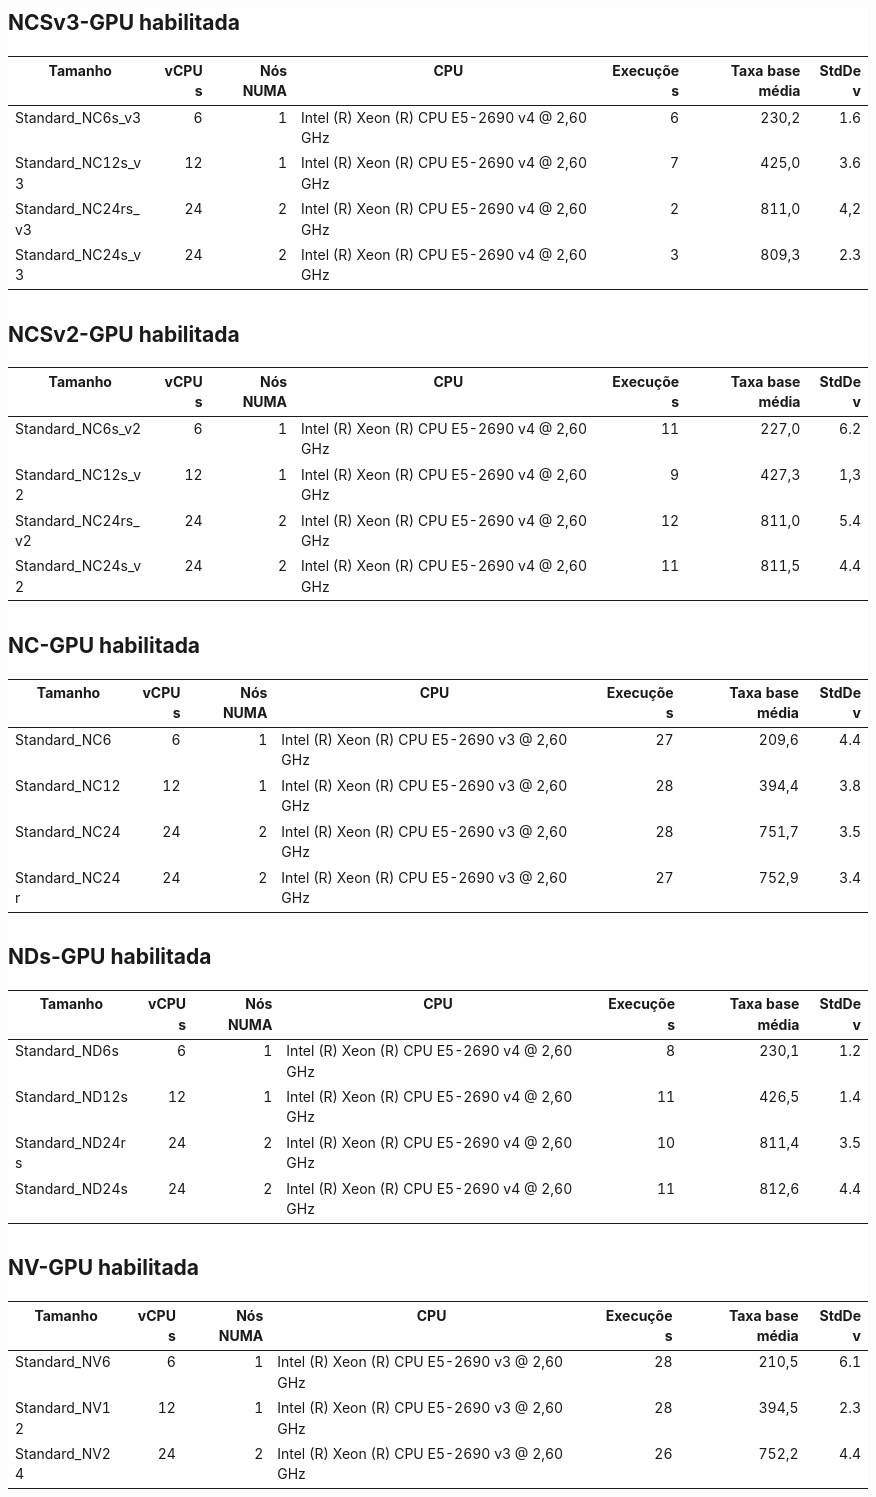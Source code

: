 ## <a name="ncsv3---gpu-enabled"></a>NCSv3-GPU habilitada
| Tamanho | vCPUs | Nós NUMA | CPU | Execuções | Taxa base média | StdDev | 
| ---- | ----: | ---------: | --- | ---: | ------------: | -----: | 
| Standard_NC6s_v3 | 6 | 1 | Intel (R) Xeon (R) CPU E5-2690 v4 @ 2,60 GHz | 6 | 230,2 | 1.6 | 
| Standard_NC12s_v3 | 12 | 1 | Intel (R) Xeon (R) CPU E5-2690 v4 @ 2,60 GHz | 7 | 425,0 | 3.6 | 
| Standard_NC24rs_v3 | 24 | 2 | Intel (R) Xeon (R) CPU E5-2690 v4 @ 2,60 GHz | 2 | 811,0 | 4,2 | 
| Standard_NC24s_v3 | 24 | 2 | Intel (R) Xeon (R) CPU E5-2690 v4 @ 2,60 GHz | 3 | 809,3 | 2.3 | 

## <a name="ncsv2---gpu-enabled"></a>NCSv2-GPU habilitada
| Tamanho | vCPUs | Nós NUMA | CPU | Execuções | Taxa base média | StdDev | 
| ---- | ----: | ---------: | --- | ---: | ------------: | -----: | 
| Standard_NC6s_v2 | 6 | 1 | Intel (R) Xeon (R) CPU E5-2690 v4 @ 2,60 GHz | 11 | 227,0 | 6.2 | 
| Standard_NC12s_v2 | 12 | 1 | Intel (R) Xeon (R) CPU E5-2690 v4 @ 2,60 GHz | 9 | 427,3 | 1,3 | 
| Standard_NC24rs_v2 | 24 | 2 | Intel (R) Xeon (R) CPU E5-2690 v4 @ 2,60 GHz | 12 | 811,0 | 5.4 | 
| Standard_NC24s_v2 | 24 | 2 | Intel (R) Xeon (R) CPU E5-2690 v4 @ 2,60 GHz | 11 | 811,5 | 4.4 | 

## <a name="nc---gpu-enabled"></a>NC-GPU habilitada
| Tamanho | vCPUs | Nós NUMA | CPU | Execuções | Taxa base média | StdDev | 
| ---- | ----: | ---------: | --- | ---: | ------------: | -----: | 
| Standard_NC6 | 6 | 1 | Intel (R) Xeon (R) CPU E5-2690 v3 @ 2,60 GHz | 27 | 209,6 | 4.4 | 
| Standard_NC12 | 12 | 1 | Intel (R) Xeon (R) CPU E5-2690 v3 @ 2,60 GHz | 28 | 394,4 | 3.8 | 
| Standard_NC24 | 24 | 2 | Intel (R) Xeon (R) CPU E5-2690 v3 @ 2,60 GHz | 28 | 751,7 | 3.5 | 
| Standard_NC24r | 24 | 2 | Intel (R) Xeon (R) CPU E5-2690 v3 @ 2,60 GHz | 27 | 752,9 | 3.4 | 

## <a name="nds--gpu-enabled"></a>NDs-GPU habilitada
| Tamanho | vCPUs | Nós NUMA | CPU | Execuções | Taxa base média | StdDev | 
| ---- | ----: | ---------: | --- | ---: | ------------: | -----: | 
| Standard_ND6s | 6 | 1 | Intel (R) Xeon (R) CPU E5-2690 v4 @ 2,60 GHz | 8 | 230,1 | 1.2 | 
| Standard_ND12s | 12 | 1 | Intel (R) Xeon (R) CPU E5-2690 v4 @ 2,60 GHz | 11 | 426,5 | 1.4 | 
| Standard_ND24rs | 24 | 2 | Intel (R) Xeon (R) CPU E5-2690 v4 @ 2,60 GHz | 10 | 811,4 | 3.5 | 
| Standard_ND24s | 24 | 2 | Intel (R) Xeon (R) CPU E5-2690 v4 @ 2,60 GHz | 11 | 812,6 | 4.4 | 

## <a name="nv---gpu-enabled"></a>NV-GPU habilitada
| Tamanho | vCPUs | Nós NUMA | CPU | Execuções | Taxa base média | StdDev | 
| ---- | ----: | ---------: | --- | ---: | ------------: | -----: | 
| Standard_NV6 | 6 | 1 | Intel (R) Xeon (R) CPU E5-2690 v3 @ 2,60 GHz | 28 | 210,5 | 6.1 | 
| Standard_NV12 | 12 | 1 | Intel (R) Xeon (R) CPU E5-2690 v3 @ 2,60 GHz | 28 | 394,5 | 2.3 | 
| Standard_NV24 | 24 | 2 | Intel (R) Xeon (R) CPU E5-2690 v3 @ 2,60 GHz | 26 | 752,2 | 4.4 | 
